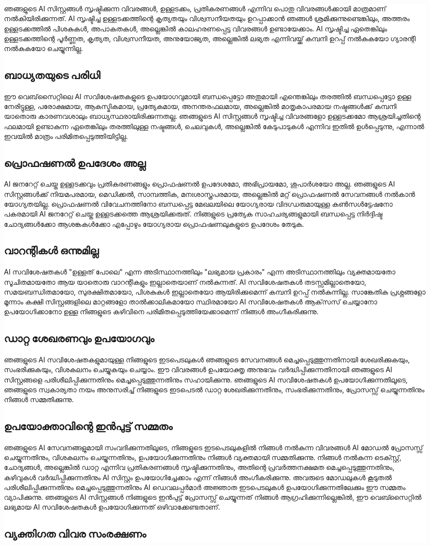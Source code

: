 ഞങ്ങളുടെ AI സിസ്റ്റങ്ങൾ സൃഷ്ടിക്കുന്ന വിവരങ്ങൾ, ഉള്ളടക്കം, പ്രതികരണങ്ങൾ എന്നിവ പൊതു വിവരങ്ങൾക്കായി മാത്രമാണ് നൽകിയിരിക്കുന്നത്. AI സൃഷ്ടിച്ച ഉള്ളടക്കത്തിന്റെ കൃത്യതയും വിശ്വസനീയതയും ഉറപ്പാക്കാൻ ഞങ്ങൾ ശ്രമിക്കുന്നുണ്ടെങ്കിലും, അത്തരം ഉള്ളടക്കത്തിൽ പിശകുകൾ, അപാകതകൾ, അല്ലെങ്കിൽ കാലഹരണപ്പെട്ട വിവരങ്ങൾ ഉണ്ടായേക്കാം. AI സൃഷ്ടിച്ച ഏതെങ്കിലും ഉള്ളടക്കത്തിന്റെ പൂർണ്ണത, കൃത്യത, വിശ്വസനീയത, അനുയോജ്യത, അല്ലെങ്കിൽ ലഭ്യത എന്നിവയ്ക്ക് കമ്പനി ഉറപ്പ് നൽകുകയോ ഗ്യാരന്റി നൽകുകയോ ചെയ്യുന്നില്ല.

## ബാധ്യതയുടെ പരിധി

ഈ വെബ്‌സൈറ്റിലെ AI സവിശേഷതകളുടെ ഉപയോഗവുമായി ബന്ധപ്പെട്ടോ അതുമായി എന്തെങ്കിലും തരത്തിൽ ബന്ധപ്പെട്ടോ ഉള്ള നേരിട്ടുള്ള, പരോക്ഷമായ, ആകസ്മികമായ, പ്രത്യേകമായ, അനന്തരഫലമായ, അല്ലെങ്കിൽ മാതൃകാപരമായ നഷ്ടങ്ങൾക്ക് കമ്പനി യാതൊരു കാരണവശാലും ബാധ്യസ്ഥരായിരിക്കുന്നതല്ല. ഞങ്ങളുടെ AI സിസ്റ്റങ്ങൾ സൃഷ്ടിച്ച വിവരങ്ങളോ ഉള്ളടക്കമോ ആശ്രയിച്ചതിന്റെ ഫലമായി ഉണ്ടാകുന്ന ഏതെങ്കിലും തരത്തിലുള്ള നഷ്ടങ്ങൾ, ചെലവുകൾ, അല്ലെങ്കിൽ കേടുപാടുകൾ എന്നിവ ഇതിൽ ഉൾപ്പെടുന്നു, എന്നാൽ ഇവയിൽ മാത്രം പരിമിതപ്പെടുത്തിയിട്ടില്ല.

## പ്രൊഫഷണൽ ഉപദേശം അല്ല

AI ജനറേറ്റ് ചെയ്ത ഉള്ളടക്കവും പ്രതികരണങ്ങളും പ്രൊഫഷണൽ ഉപദേശമോ, അഭിപ്രായമോ, ശുപാർശയോ അല്ല. ഞങ്ങളുടെ AI സിസ്റ്റങ്ങൾക്ക് നിയമപരമായ, മെഡിക്കൽ, സാമ്പത്തിക, മനഃശാസ്ത്രപരമായ, അല്ലെങ്കിൽ മറ്റ് പ്രൊഫഷണൽ സേവനങ്ങൾ നൽകാൻ യോഗ്യതയില്ല. പ്രൊഫഷണൽ വിവേചനത്തിനോ ബന്ധപ്പെട്ട മേഖലയിലെ യോഗ്യരായ വിദഗ്ധരുമായുള്ള കൺസൾട്ടേഷനോ പകരമായി AI ജനറേറ്റ് ചെയ്ത ഉള്ളടക്കത്തെ ആശ്രയിക്കരുത്. നിങ്ങളുടെ പ്രത്യേക സാഹചര്യങ്ങളുമായി ബന്ധപ്പെട്ട നിർദ്ദിഷ്ട ചോദ്യങ്ങൾക്കോ ആശങ്കകൾക്കോ എപ്പോഴും യോഗ്യരായ പ്രൊഫഷണലുകളുടെ ഉപദേശം തേടുക.

## വാറന്റികൾ ഒന്നുമില്ല

AI സവിശേഷതകൾ "ഉള്ളത് പോലെ" എന്ന അടിസ്ഥാനത്തിലും "ലഭ്യമായ പ്രകാരം" എന്ന അടിസ്ഥാനത്തിലും വ്യക്തമായതോ സൂചിതമായതോ ആയ യാതൊരു വാറന്റികളും ഇല്ലാതെയാണ് നൽകുന്നത്. AI സവിശേഷതകൾ തടസ്സമില്ലാതെയോ, സമയബന്ധിതമായോ, സുരക്ഷിതമായോ, പിശകുകൾ ഇല്ലാതെയോ ആയിരിക്കുമെന്ന് കമ്പനി ഉറപ്പ് നൽകുന്നില്ല. സാങ്കേതിക പ്രശ്നങ്ങളോ മൂന്നാം കക്ഷി സിസ്റ്റങ്ങളിലെ മാറ്റങ്ങളോ താൽക്കാലികമായോ സ്ഥിരമായോ AI സവിശേഷതകൾ ആക്‌സസ് ചെയ്യാനോ ഉപയോഗിക്കാനോ ഉള്ള നിങ്ങളുടെ കഴിവിനെ പരിമിതപ്പെടുത്തിയേക്കാമെന്ന് നിങ്ങൾ അംഗീകരിക്കുന്നു.

## ഡാറ്റ ശേഖരണവും ഉപയോഗവും

ഞങ്ങളുടെ AI സവിശേഷതകളുമായുള്ള നിങ്ങളുടെ ഇടപെടലുകൾ ഞങ്ങളുടെ സേവനങ്ങൾ മെച്ചപ്പെടുത്തുന്നതിനായി ശേഖരിക്കുകയും, സംഭരിക്കുകയും, വിശകലനം ചെയ്യുകയും ചെയ്യാം. ഈ വിവരങ്ങൾ ഉപയോക്തൃ അനുഭവം വർദ്ധിപ്പിക്കുന്നതിനായി ഞങ്ങളുടെ AI സിസ്റ്റങ്ങളെ പരിശീലിപ്പിക്കുന്നതിനും മെച്ചപ്പെടുത്തുന്നതിനും സഹായിക്കുന്നു. ഞങ്ങളുടെ AI സവിശേഷതകൾ ഉപയോഗിക്കുന്നതിലൂടെ, ഞങ്ങളുടെ സ്വകാര്യതാ നയം അനുസരിച്ച് നിങ്ങളുടെ ഇടപെടൽ ഡാറ്റ ശേഖരിക്കുന്നതിനും, സംഭരിക്കുന്നതിനും, പ്രോസസ്സ് ചെയ്യുന്നതിനും നിങ്ങൾ സമ്മതിക്കുന്നു.

## ഉപയോക്താവിന്റെ ഇൻപുട്ട് സമ്മതം

ഞങ്ങളുടെ AI സേവനങ്ങളുമായി സംവദിക്കുന്നതിലൂടെ, നിങ്ങളുടെ ഇടപെടലുകളിൽ നിങ്ങൾ നൽകുന്ന വിവരങ്ങൾ AI മോഡൽ പ്രോസസ്സ് ചെയ്യുന്നതിനും, വിശകലനം ചെയ്യുന്നതിനും, ഉപയോഗിക്കുന്നതിനും നിങ്ങൾ വ്യക്തമായി സമ്മതിക്കുന്നു. നിങ്ങൾ നൽകുന്ന ടെക്സ്റ്റ്, ചോദ്യങ്ങൾ, അല്ലെങ്കിൽ ഡാറ്റ എന്നിവ പ്രതികരണങ്ങൾ സൃഷ്ടിക്കുന്നതിനും, അതിന്റെ പ്രവർത്തനക്ഷമത മെച്ചപ്പെടുത്തുന്നതിനും, കഴിവുകൾ വർദ്ധിപ്പിക്കുന്നതിനും AI സിസ്റ്റം ഉപയോഗിച്ചേക്കാം എന്ന് നിങ്ങൾ അംഗീകരിക്കുന്നു. അവരുടെ മോഡലുകൾ കൂടുതൽ പരിശീലിപ്പിക്കുന്നതിനും മെച്ചപ്പെടുത്തുന്നതിനും AI ഡെവലപ്പർമാർ അജ്ഞാത ഇടപെടലുകൾ ഉപയോഗിക്കുന്നതിലേക്കും ഈ സമ്മതം വ്യാപിക്കുന്നു. ഞങ്ങളുടെ AI സിസ്റ്റങ്ങൾ നിങ്ങളുടെ ഇൻപുട്ട് പ്രോസസ്സ് ചെയ്യുന്നത് നിങ്ങൾ ആഗ്രഹിക്കുന്നില്ലെങ്കിൽ, ഈ വെബ്സൈറ്റിൽ ലഭ്യമായ AI സവിശേഷതകൾ ഉപയോഗിക്കുന്നത് ഒഴിവാക്കേണ്ടതാണ്.

## വ്യക്തിഗത വിവര സംരക്ഷണം
